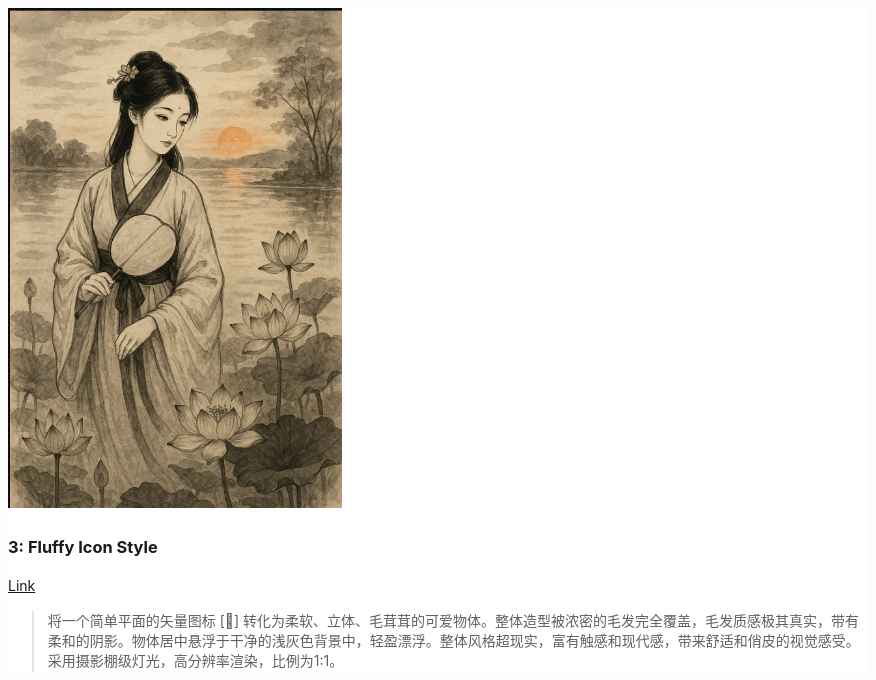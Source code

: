 <img src="/images/other-2.png" height="500px">

### **3: Fluffy Icon Style**

[Link](https://x.com/dotey/status/1912276883196039520)

> 将一个简单平面的矢量图标 [💩] 转化为柔软、立体、毛茸茸的可爱物体。整体造型被浓密的毛发完全覆盖，毛发质感极其真实，带有柔和的阴影。物体居中悬浮于干净的浅灰色背景中，轻盈漂浮。整体风格超现实，富有触感和现代感，带来舒适和俏皮的视觉感受。采用摄影棚级灯光，高分辨率渲染，比例为1:1。
